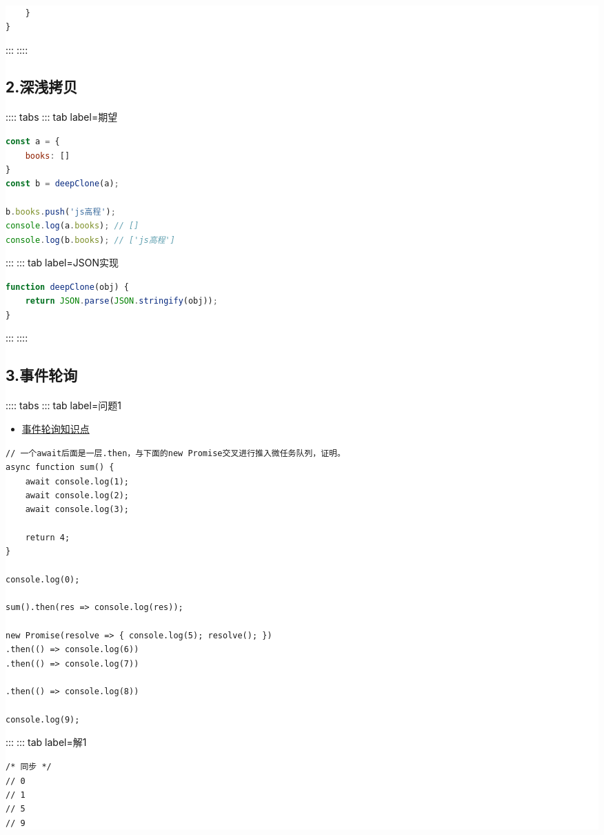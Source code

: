 ```js{2}
    }
}
```
:::
::::
## 2.深浅拷贝
:::: tabs
::: tab label=期望
```js
const a = {
    books: []
}
const b = deepClone(a);

b.books.push('js高程');
console.log(a.books); // []
console.log(b.books); // ['js高程']
```
:::
::: tab label=JSON实现
```js
function deepClone(obj) {
    return JSON.parse(JSON.stringify(obj));
}
```
:::
::::
## 3.事件轮询
:::: tabs
::: tab label=问题1
* [事件轮询知识点](../base/promise.html#宏任务-微任务)
```js{7}
// 一个await后面是一层.then，与下面的new Promise交叉进行推入微任务队列，证明。
async function sum() {
    await console.log(1);
    await console.log(2);
    await console.log(3);

    return 4;
}

console.log(0);

sum().then(res => console.log(res));

new Promise(resolve => { console.log(5); resolve(); })
.then(() => console.log(6))
.then(() => console.log(7))

.then(() => console.log(8))

console.log(9);
```
:::
::: tab label=解1
```js{14}
/* 同步 */
// 0
// 1
// 5
// 9

```